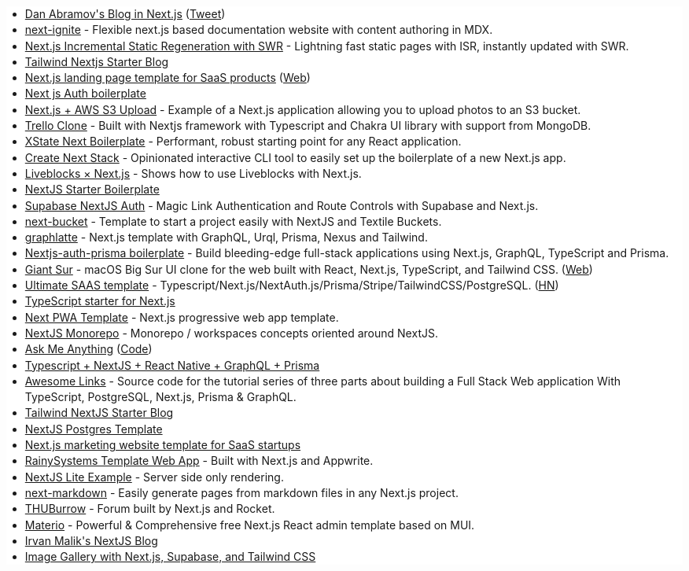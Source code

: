 - [Dan Abramov's Blog in Next.js](https://github.com/condinoaljoseph/aljoseph.co) ([Tweet](https://twitter.com/rauchg/status/1361849656741793793))
- [next-ignite](https://github.com/hipstersmoothie/next-ignite) - Flexible next.js based documentation website with content authoring in MDX.
- [Next.js Incremental Static Regeneration with SWR](https://github.com/joe-bell/example-next-isr-with-swr) - Lightning fast static pages with ISR, instantly updated with SWR.
- [Tailwind Nextjs Starter Blog](https://github.com/timlrx/tailwind-nextjs-starter-blog)
- [Next.js landing page template for SaaS products](https://next-startd.vercel.app/) ([Web](https://next-startd.vercel.app/))
- [Next js Auth boilerplate](https://github.com/smakosh/auth-ts-next-boilerplate)
- [Next.js + AWS S3 Upload](https://github.com/leerob/nextjs-aws-s3) - Example of a Next.js application allowing you to upload photos to an S3 bucket.
- [Trello Clone](https://github.com/knowankit/trello-clone) - Built with Nextjs framework with Typescript and Chakra UI library with support from MongoDB.
- [XState Next Boilerplate](https://github.com/mattpocock/xstate-next-boilerplate) - Performant, robust starting point for any React application.
- [Create Next Stack](https://github.com/akd-io/create-next-stack) - Opinionated interactive CLI tool to easily set up the boilerplate of a new Next.js app.
- [Liveblocks × Next.js](https://github.com/liveblocks/next-js-examples) - Shows how to use Liveblocks with Next.js.
- [NextJS Starter Boilerplate](https://github.com/ixartz/Next-js-Boilerplate)
- [Supabase NextJS Auth](https://github.com/dabit3/supabase-nextjs-auth) - Magic Link Authentication and Route Controls with Supabase and Next.js.
- [next-bucket](https://github.com/application-research/next-bucket) - Template to start a project easily with NextJS and Textile Buckets.
- [graphlatte](https://github.com/graphlatte/graphlatte) - Next.js template with GraphQL, Urql, Prisma, Nexus and Tailwind.
- [Nextjs-auth-prisma boilerplate](https://github.com/huv1k/nextjs-auth-prisma) - Build bleeding-edge full-stack applications using Next.js, GraphQL, TypeScript and Prisma.
- [Giant Sur](https://github.com/soroushchehresa/giant-sur) - macOS Big Sur UI clone for the web built with React, Next.js, TypeScript, and Tailwind CSS. ([Web](https://giantsur.netlify.app/))
- [Ultimate SAAS template](https://github.com/gmpetrov/utlimate-saas-js) - Typescript/Next.js/NextAuth.js/Prisma/Stripe/TailwindCSS/PostgreSQL. ([HN](https://news.ycombinator.com/item?id=28628615))
- [TypeScript starter for Next.js](https://github.com/jpedroschmitz/typescript-nextjs-starter)
- [Next PWA Template](https://github.com/mvllow/next-pwa-template) - Next.js progressive web app template.
- [NextJS Monorepo](https://github.com/belgattitude/nextjs-monorepo-example) - Monorepo / workspaces concepts oriented around NextJS.
- [Ask Me Anything](https://ama-prisma.vercel.app/) ([Code](https://github.com/2color/ama-prisma))
- [Typescript + NextJS + React Native + GraphQL + Prisma](https://github.com/NoQuarterTeam/boilerplate)
- [Awesome Links](https://github.com/prisma/awesome-links) - Source code for the tutorial series of three parts about building a Full Stack Web application With TypeScript, PostgreSQL, Next.js, Prisma & GraphQL.
- [Tailwind NextJS Starter Blog](https://github.com/alaq/adrien.sh)
- [NextJS Postgres Template](https://github.com/jimmylee/www-react-postgres)
- [Next.js marketing website template for SaaS startups](https://github.com/Blazity/next-saas-starter)
- [RainySystems Template Web App](https://github.com/RainySystems/RS-Webapp-Template-Nextjs) - Built with Next.js and Appwrite.
- [NextJS Lite Example](https://github.com/shaneosullivan/NextJSLiteExample) - Server side only rendering.
- [next-markdown](https://github.com/frouo/next-markdown) - Easily generate pages from markdown files in any Next.js project.
- [THUBurrow](https://github.com/BobAnkh/THUBurrow) - Forum built by Next.js and Rocket.
- [Materio](https://github.com/themeselection/materio-mui-react-nextjs-admin-template-free) - Powerful & Comprehensive free Next.js React admin template based on MUI.
- [Irvan Malik's NextJS Blog](https://github.com/irvanmalik48/blog)
- [Image Gallery with Next.js, Supabase, and Tailwind CSS](https://github.com/leerob/image-gallery-supabase-tailwind-nextjs)
